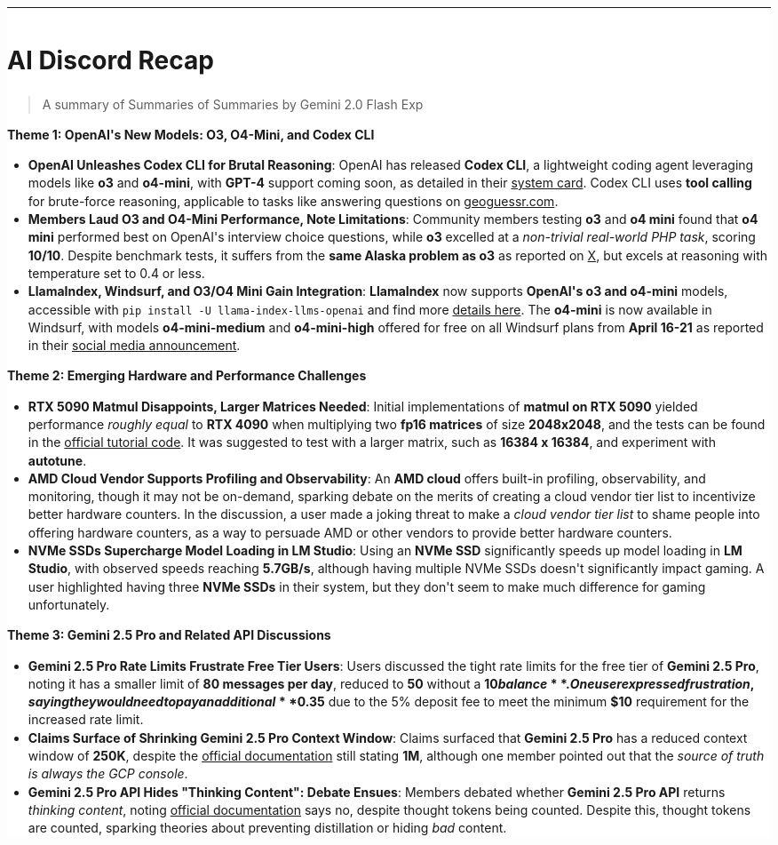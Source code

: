 
---

# AI Discord Recap

> A summary of Summaries of Summaries by Gemini 2.0 Flash Exp

**Theme 1: OpenAI's New Models: O3, O4-Mini, and Codex CLI**

- **OpenAI Unleashes Codex CLI for Brutal Reasoning**: OpenAI has released **Codex CLI**, a lightweight coding agent leveraging models like **o3** and **o4-mini**, with **GPT-4** support coming soon, as detailed in their [system card](https://openai.com/index/o3-o4-mini-system-card/). Codex CLI uses **tool calling** for brute-force reasoning, applicable to tasks like answering questions on [geoguessr.com](https://www.geoguessr.com/).
- **Members Laud O3 and O4-Mini Performance, Note Limitations**: Community members testing **o3** and **o4 mini** found that **o4 mini** performed best on OpenAI's interview choice questions, while **o3** excelled at a *non-trivial real-world PHP task*, scoring **10/10**.  Despite benchmark tests, it suffers from the **same Alaska problem as o3** as reported on [X](https://x.com/DeryaTR_/status/1912558350794961168), but excels at reasoning with temperature set to 0.4 or less.
- **LlamaIndex, Windsurf, and O3/O4 Mini Gain Integration**: **LlamaIndex** now supports **OpenAI's o3 and o4-mini** models, accessible with `pip install -U llama-index-llms-openai` and find more [details here](https://t.co/jOuqaVw8TA).  The **o4-mini** is now available in Windsurf, with models **o4-mini-medium** and **o4-mini-high** offered for free on all Windsurf plans from **April 16-21** as reported in their [social media announcement](https://x.com/windsurf_ai/status/1911833698825286142).

**Theme 2: Emerging Hardware and Performance Challenges**

- **RTX 5090 Matmul Disappoints, Larger Matrices Needed**: Initial implementations of **matmul on RTX 5090** yielded performance *roughly equal* to **RTX 4090** when multiplying two **fp16 matrices** of size **2048x2048**, and the tests can be found in the [official tutorial code](https://triton-lang.org/main/getting-started/tutorials/03-matrix-multiplication.html#sphx-glr-getting-started-tutorials-03-matrix-multiplication-py).  It was suggested to test with a larger matrix, such as **16384 x 16384**, and experiment with **autotune**.
- **AMD Cloud Vendor Supports Profiling and Observability**:  An **AMD cloud** offers built-in profiling, observability, and monitoring, though it may not be on-demand, sparking debate on the merits of creating a cloud vendor tier list to incentivize better hardware counters. In the discussion, a user made a joking threat to make a *cloud vendor tier list* to shame people into offering hardware counters, as a way to persuade AMD or other vendors to provide better hardware counters.
- **NVMe SSDs Supercharge Model Loading in LM Studio**: Using an **NVMe SSD** significantly speeds up model loading in **LM Studio**, with observed speeds reaching **5.7GB/s**, although having multiple NVMe SSDs doesn't significantly impact gaming. A user highlighted having three **NVMe SSDs** in their system, but they don't seem to make much difference for gaming unfortunately.

**Theme 3: Gemini 2.5 Pro and Related API Discussions**

- **Gemini 2.5 Pro Rate Limits Frustrate Free Tier Users**:  Users discussed the tight rate limits for the free tier of **Gemini 2.5 Pro**, noting it has a smaller limit of **80 messages per day**, reduced to **50** without a **$10 balance**.  One user expressed frustration, saying they would need to pay an additional **$0.35** due to the 5% deposit fee to meet the minimum **$10** requirement for the increased rate limit.
- **Claims Surface of Shrinking Gemini 2.5 Pro Context Window**: Claims surfaced that **Gemini 2.5 Pro** has a reduced context window of **250K**, despite the [official documentation](https://ai.google.dev/gemini-api/docs/models#gemini-2.5-pro-preview-03-25) still stating **1M**, although one member pointed out that the *source of truth is always the GCP console*.
- **Gemini 2.5 Pro API Hides "Thinking Content": Debate Ensues**: Members debated whether **Gemini 2.5 Pro API** returns *thinking content*, noting [official documentation](https://ai.google.dev/gemini-api/docs/thinking) says no, despite thought tokens being counted. Despite this, thought tokens are counted, sparking theories about preventing distillation or hiding *bad* content.
